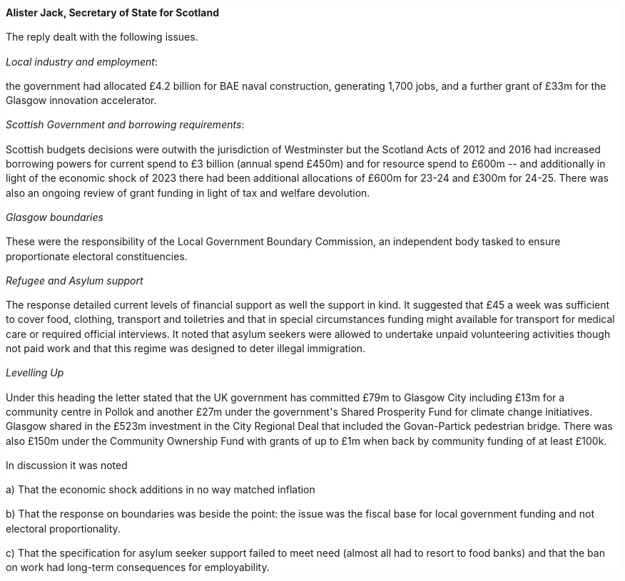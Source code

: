**Alister Jack, Secretary of State for Scotland**

The reply dealt with the following issues.

*Local industry and employment*:

the government had allocated £4.2 billion for BAE naval construction,
generating 1,700 jobs, and a further grant of £33m for the Glasgow
innovation accelerator.

*Scottish Government and borrowing requirements*:

Scottish budgets decisions were outwith the jurisdiction of Westminster
but the Scotland Acts of 2012 and 2016 had increased borrowing powers
for current spend to £3 billion (annual spend £450m) and for resource
spend to £600m -- and additionally in light of the economic shock of
2023 there had been additional allocations of £600m for 23-24 and £300m
for 24-25. There was also an ongoing review of grant funding in light of
tax and welfare devolution.

*Glasgow boundaries*

These were the responsibility of the Local Government Boundary
Commission, an independent body tasked to ensure proportionate electoral
constituencies.

*Refugee and Asylum support*

The response detailed current levels of financial support as well the
support in kind. It suggested that £45 a week was sufficient to cover
food, clothing, transport and toiletries and that in special
circumstances funding might available for transport for medical care or
required official interviews. It noted that asylum seekers were allowed
to undertake unpaid volunteering activities though not paid work and
that this regime was designed to deter illegal immigration.

*Levelling Up*

Under this heading the letter stated that the UK government has
committed £79m to Glasgow City including £13m for a community centre in
Pollok and another £27m under the government's Shared Prosperity Fund
for climate change initiatives. Glasgow shared in the £523m investment
in the City Regional Deal that included the Govan-Partick pedestrian
bridge. There was also £150m under the Community Ownership Fund with
grants of up to £1m when back by community funding of at least £100k.

In discussion it was noted

a)  That the economic shock additions in no way matched inflation

b)  That the response on boundaries was beside the point: the issue was
    the fiscal base for local government funding and not electoral
    proportionality.

c)  That the specification for asylum seeker support failed to meet need
    (almost all had to resort to food banks) and that the ban on work
    had long-term consequences for employability.
